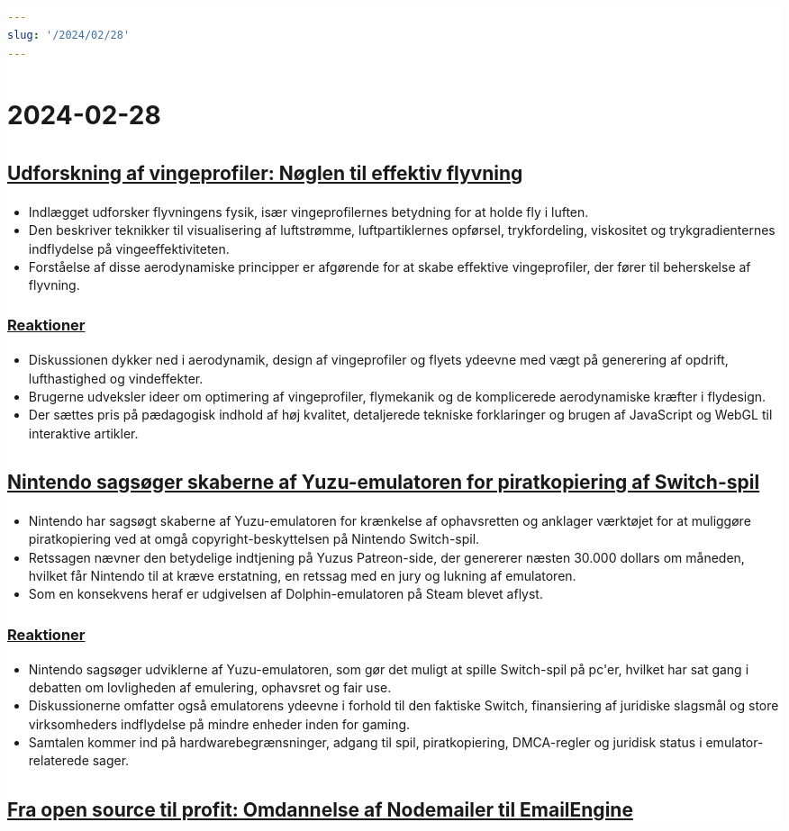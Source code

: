 ```yaml
---
slug: '/2024/02/28'
---
```


# 2024-02-28

## [Udforskning af vingeprofiler: Nøglen til effektiv flyvning](https://ciechanow.ski/airfoil/)

- Indlægget udforsker flyvningens fysik, især vingeprofilernes betydning for at holde fly i luften.
- Den beskriver teknikker til visualisering af luftstrømme, luftpartiklernes opførsel, trykfordeling, viskositet og trykgradienternes indflydelse på vingeeffektiviteten.
- Forståelse af disse aerodynamiske principper er afgørende for at skabe effektive vingeprofiler, der fører til beherskelse af flyvning.

### [Reaktioner](https://news.ycombinator.com/item?id=39526057)

- Diskussionen dykker ned i aerodynamik, design af vingeprofiler og flyets ydeevne med vægt på generering af opdrift, lufthastighed og vindeffekter.
- Brugerne udveksler ideer om optimering af vingeprofiler, flymekanik og de komplicerede aerodynamiske kræfter i flydesign.
- Der sættes pris på pædagogisk indhold af høj kvalitet, detaljerede tekniske forklaringer og brugen af JavaScript og WebGL til interaktive artikler.

## [Nintendo sagsøger skaberne af Yuzu-emulatoren for piratkopiering af Switch-spil](https://overkill.wtf/nintendo-sue-yuzu-emulator/)

- Nintendo har sagsøgt skaberne af Yuzu-emulatoren for krænkelse af ophavsretten og anklager værktøjet for at muliggøre piratkopiering ved at omgå copyright-beskyttelsen på Nintendo Switch-spil.
- Retssagen nævner den betydelige indtjening på Yuzus Patreon-side, der genererer næsten 30.000 dollars om måneden, hvilket får Nintendo til at kræve erstatning, en retssag med en jury og lukning af emulatoren.
- Som en konsekvens heraf er udgivelsen af Dolphin-emulatoren på Steam blevet aflyst.

### [Reaktioner](https://news.ycombinator.com/item?id=39530203)

- Nintendo sagsøger udviklerne af Yuzu-emulatoren, som gør det muligt at spille Switch-spil på pc'er, hvilket har sat gang i debatten om lovligheden af emulering, ophavsret og fair use.
- Diskussionerne omfatter også emulatorens ydeevne i forhold til den faktiske Switch, finansiering af juridiske slagsmål og store virksomheders indflydelse på mindre enheder inden for gaming.
- Samtalen kommer ind på hardwarebegrænsninger, adgang til spil, piratkopiering, DMCA-regler og juridisk status i emulator-relaterede sager.

## [Fra open source til profit: Omdannelse af Nodemailer til EmailEngine](https://docs.emailengine.app/how-i-turned-my-open-source-project-into/)
